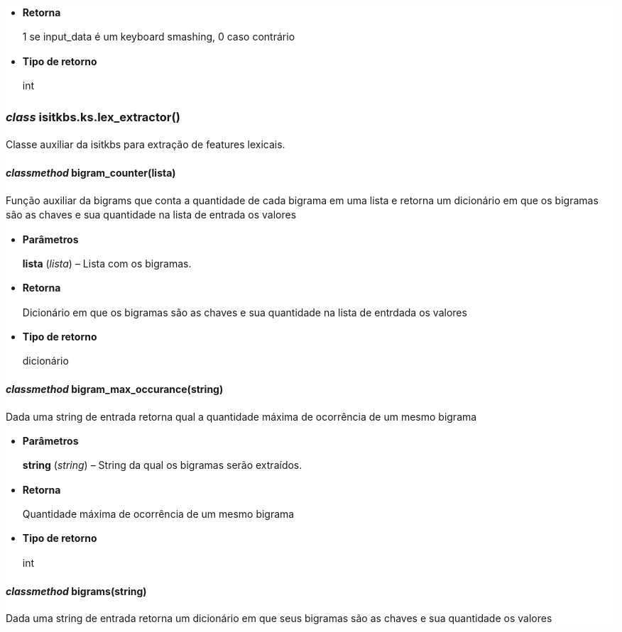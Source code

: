 

* **Retorna**

    1 se input_data é um keyboard smashing, 0 caso contrário



* **Tipo de retorno**

    int



### _class_ isitkbs.ks.lex_extractor()

Classe auxiliar da isitkbs para extração de features lexicais.


#### _classmethod_ bigram_counter(lista)
Função auxiliar da bigrams que conta a quantidade de cada bigrama em uma lista e retorna um dicionário em que os bigramas são as chaves e sua quantidade na lista de entrada os valores


* **Parâmetros**

    **lista** (*lista*) – Lista com os bigramas.



* **Retorna**

    Dicionário em que os bigramas são as chaves e sua quantidade na lista de entrdada os valores



* **Tipo de retorno**

    dicionário



#### _classmethod_ bigram_max_occurance(string)
Dada uma string de entrada retorna qual a quantidade máxima de ocorrência de um mesmo bigrama


* **Parâmetros**

    **string** (*string*) – String da qual os bigramas serão extraídos.



* **Retorna**

    Quantidade máxima de ocorrência de um mesmo bigrama



* **Tipo de retorno**

    int



#### _classmethod_ bigrams(string)
Dada uma string de entrada retorna um dicionário em que seus bigramas são as chaves e sua quantidade os valores
